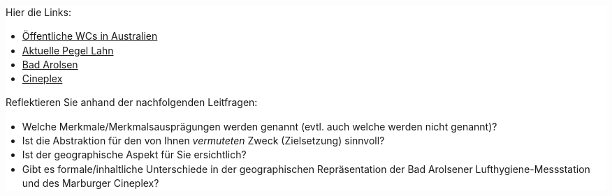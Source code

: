 Hier die Links:

*    [Öffentliche WCs in Australien](https://toiletmap.gov.au/Plan)
*    [Aktuelle Pegel Lahn](http://www.wetterbote.de/wetter/pegel/lahn.htm)
*    [Bad Arolsen](http://www.hlug.de/medien/luft/recherche/recherche.php?station=1115)
*    [Cineplex](http://www.cineplex.de/kino/home/city32/)

Reflektieren Sie anhand der nachfolgenden Leitfragen:

* Welche Merkmale/Merkmalsausprägungen werden genannt (evtl. auch welche werden nicht genannt)? 
* Ist die Abstraktion für den von Ihnen *vermuteten* Zweck (Zielsetzung) sinnvoll? 
* Ist der geographische Aspekt für Sie ersichtlich?
*  Gibt es formale/inhaltliche Unterschiede in der geographischen Repräsentation der Bad Arolsener Lufthygiene-Messstation und des Marburger Cineplex?

